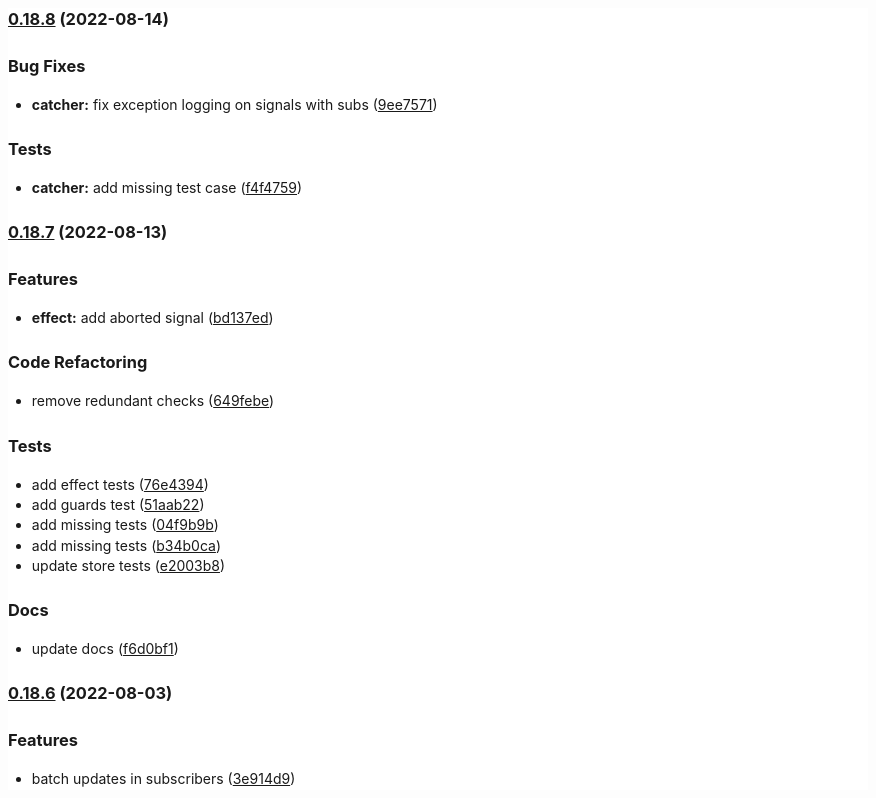 ### [0.18.8](https://github.com/art-bazhin/spred/compare/v0.18.7...v0.18.8) (2022-08-14)

### Bug Fixes

- **catcher:** fix exception logging on signals with subs ([9ee7571](https://github.com/art-bazhin/spred/commit/9ee75717be41c24dd9d269dbd6d6ceb4c2e2be75))

### Tests

- **catcher:** add missing test case ([f4f4759](https://github.com/art-bazhin/spred/commit/f4f47591129d9dea6453bef9089f8da4eeb652b0))

### [0.18.7](https://github.com/art-bazhin/spred/compare/v0.18.6...v0.18.7) (2022-08-13)

### Features

- **effect:** add aborted signal ([bd137ed](https://github.com/art-bazhin/spred/commit/bd137ed19df09b5c11ae18e1d01b52ce68a4d1f1))

### Code Refactoring

- remove redundant checks ([649febe](https://github.com/art-bazhin/spred/commit/649febe5c79777fd288bce30f890902877c9900b))

### Tests

- add effect tests ([76e4394](https://github.com/art-bazhin/spred/commit/76e4394213a07795da6b95841134e5a41d917f60))
- add guards test ([51aab22](https://github.com/art-bazhin/spred/commit/51aab222c7cf66503ffe0d51bc935b1d1a442f42))
- add missing tests ([04f9b9b](https://github.com/art-bazhin/spred/commit/04f9b9b5f439d16118f4301c69b7ab857c03a8e9))
- add missing tests ([b34b0ca](https://github.com/art-bazhin/spred/commit/b34b0ca8c8a4eefedbfd8f259ae069455ef9c55e))
- update store tests ([e2003b8](https://github.com/art-bazhin/spred/commit/e2003b8060769eeef4c3122052591101cb11926f))

### Docs

- update docs ([f6d0bf1](https://github.com/art-bazhin/spred/commit/f6d0bf1fd2cc4a69c7e5e0e9b9afadaeb7fc1571))

### [0.18.6](https://github.com/art-bazhin/spred/compare/v0.18.5...v0.18.6) (2022-08-03)

### Features

- batch updates in subscribers ([3e914d9](https://github.com/art-bazhin/spred/commit/3e914d9b3b45e397288d59ab7f8822d0948f32e6))
